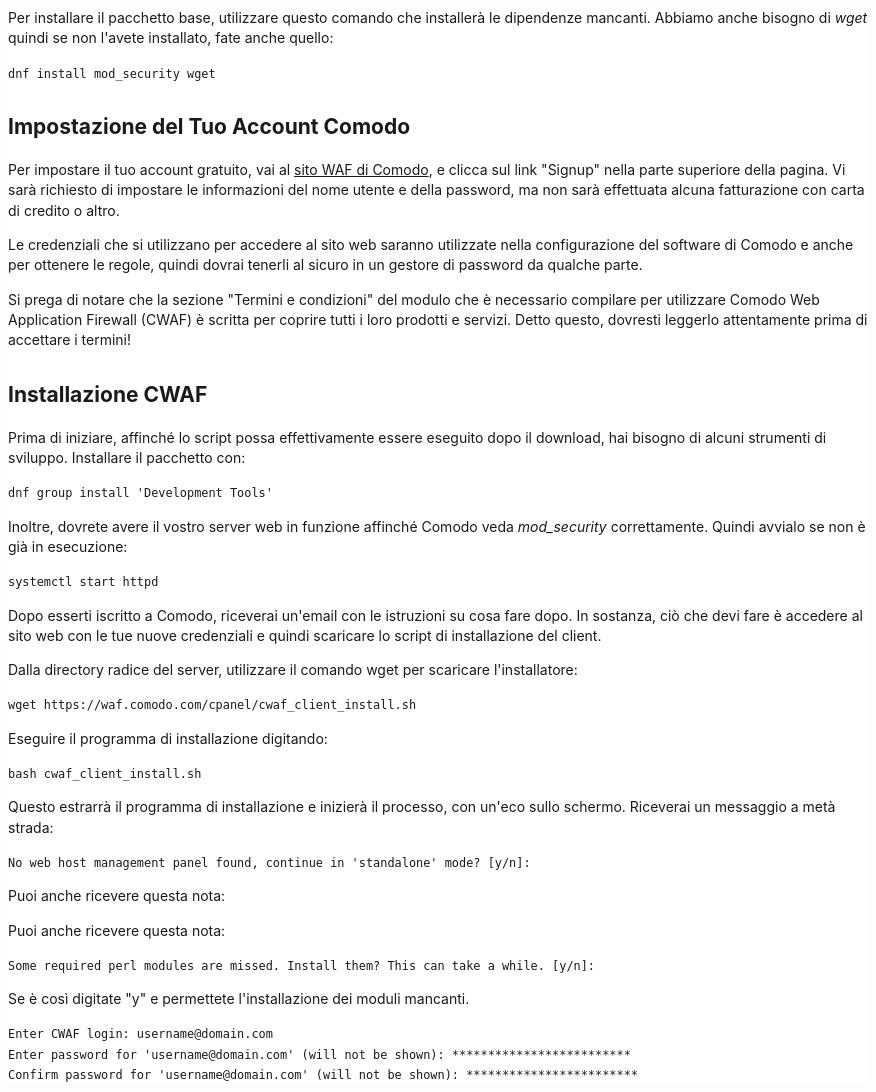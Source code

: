 Per installare il pacchetto base, utilizzare questo comando che installerà le dipendenze mancanti. Abbiamo anche bisogno di _wget_ quindi se non l'avete installato, fate anche quello:

`dnf install mod_security wget`

## Impostazione del Tuo Account Comodo

Per impostare il tuo account gratuito, vai al [sito WAF di Comodo](https://waf.comodo.com/), e clicca sul link "Signup" nella parte superiore della pagina. Vi sarà richiesto di impostare le informazioni del nome utente e della password, ma non sarà effettuata alcuna fatturazione con carta di credito o altro.

Le credenziali che si utilizzano per accedere al sito web saranno utilizzate nella configurazione del software di Comodo e anche per ottenere le regole, quindi dovrai tenerli al sicuro in un gestore di password da qualche parte.

Si prega di notare che la sezione "Termini e condizioni" del modulo che è necessario compilare per utilizzare Comodo Web Application Firewall (CWAF) è scritta per coprire tutti i loro prodotti e servizi. Detto questo, dovresti leggerlo attentamente prima di accettare i termini!

## Installazione CWAF

Prima di iniziare, affinché lo script possa effettivamente essere eseguito dopo il download, hai bisogno di alcuni strumenti di sviluppo. Installare il pacchetto con:

`dnf group install 'Development Tools'`

Inoltre, dovrete avere il vostro server web in funzione affinché Comodo veda _mod\_security_ correttamente. Quindi avvialo se non è già in esecuzione:

`systemctl start httpd`

Dopo esserti iscritto a Comodo, riceverai un'email con le istruzioni su cosa fare dopo. In sostanza, ciò che devi fare è accedere al sito web con le tue nuove credenziali e quindi scaricare lo script di installazione del client.

Dalla directory radice del server, utilizzare il comando wget per scaricare l'installatore:

`wget https://waf.comodo.com/cpanel/cwaf_client_install.sh`

Eseguire il programma di installazione digitando:

`bash cwaf_client_install.sh`

Questo estrarrà il programma di installazione e inizierà il processo, con un'eco sullo schermo. Riceverai un messaggio a metà strada:

`No web host management panel found, continue in 'standalone' mode? [y/n]:`

Puoi anche ricevere questa nota:

Puoi anche ricevere questa nota:

`Some required perl modules are missed. Install them? This can take a while. [y/n]:`

Se è così digitate "y" e permettete l'installazione dei moduli mancanti.

```
Enter CWAF login: username@domain.com
Enter password for 'username@domain.com' (will not be shown): *************************
Confirm password for 'username@domain.com' (will not be shown): ************************
```
